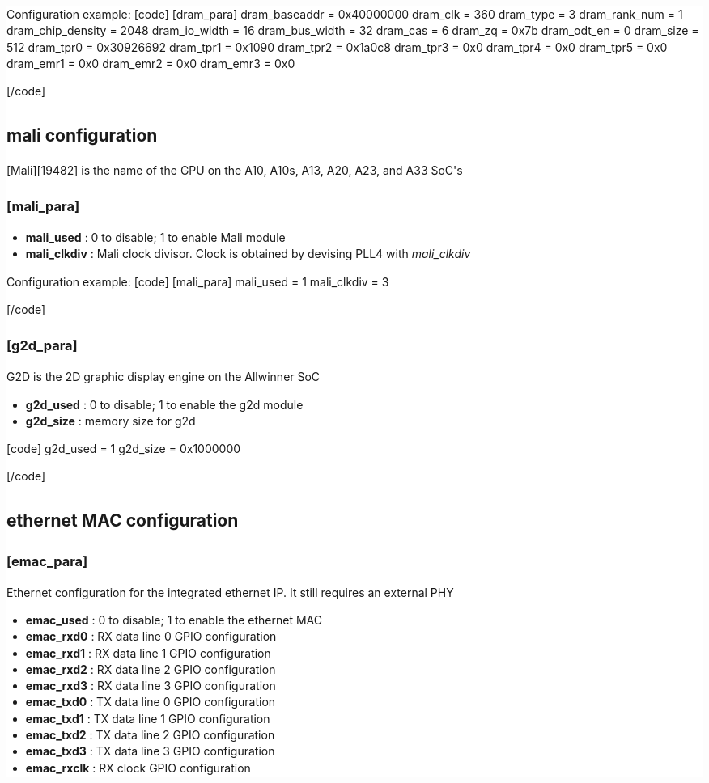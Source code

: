 Configuration example: 
[code] 
    [dram_para]
    dram_baseaddr = 0x40000000
    dram_clk = 360
    dram_type = 3
    dram_rank_num = 1
    dram_chip_density = 2048
    dram_io_width = 16
    dram_bus_width = 32
    dram_cas = 6
    dram_zq = 0x7b
    dram_odt_en = 0
    dram_size = 512
    dram_tpr0 = 0x30926692
    dram_tpr1 = 0x1090
    dram_tpr2 = 0x1a0c8
    dram_tpr3 = 0x0
    dram_tpr4 = 0x0
    dram_tpr5 = 0x0
    dram_emr1 = 0x0
    dram_emr2 = 0x0
    dram_emr3 = 0x0
    
[/code]
## mali configuration
[Mali][19482] is the name of the GPU on the A10, A10s, A13, A20, A23, and A33 SoC's 
### [mali_para]
  * **mali_used** : 0 to disable; 1 to enable Mali module
  * **mali_clkdiv** : Mali clock divisor. Clock is obtained by devising PLL4 with _mali_clkdiv_

Configuration example: 
[code] 
    [mali_para]
    mali_used = 1
    mali_clkdiv = 3
    
[/code]
### [g2d_para]
G2D is the 2D graphic display engine on the Allwinner SoC 
  * **g2d_used** : 0 to disable; 1 to enable the g2d module
  * **g2d_size** : memory size for g2d

[code] 
    g2d_used = 1
    g2d_size = 0x1000000
    
[/code]
## ethernet MAC configuration
### [emac_para]
Ethernet configuration for the integrated ethernet IP. It still requires an external PHY 
  * **emac_used** : 0 to disable; 1 to enable the ethernet MAC
  * **emac_rxd0** : RX data line 0 GPIO configuration
  * **emac_rxd1** : RX data line 1 GPIO configuration
  * **emac_rxd2** : RX data line 2 GPIO configuration
  * **emac_rxd3** : RX data line 3 GPIO configuration
  * **emac_txd0** : TX data line 0 GPIO configuration
  * **emac_txd1** : TX data line 1 GPIO configuration
  * **emac_txd2** : TX data line 2 GPIO configuration
  * **emac_txd3** : TX data line 3 GPIO configuration
  * **emac_rxclk** : RX clock GPIO configuration